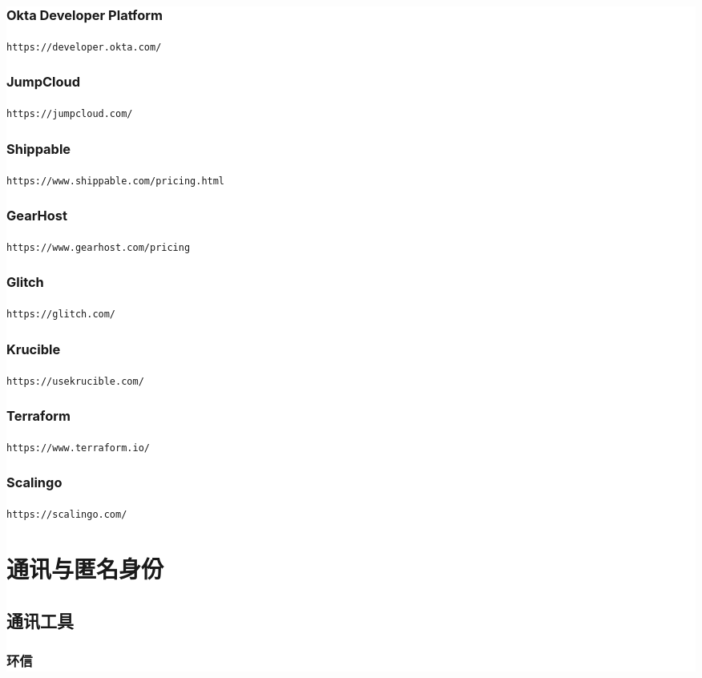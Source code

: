 ### Okta Developer Platform

```
https://developer.okta.com/
```

### JumpCloud

```
https://jumpcloud.com/
```

### Shippable

```
https://www.shippable.com/pricing.html
```

### GearHost

```
https://www.gearhost.com/pricing
```

### Glitch

```
https://glitch.com/
```

### Krucible

```
https://usekrucible.com/
```

### Terraform

```
https://www.terraform.io/
```

### Scalingo

```
https://scalingo.com/
```

# 通讯与匿名身份

## 通讯工具

### 环信
